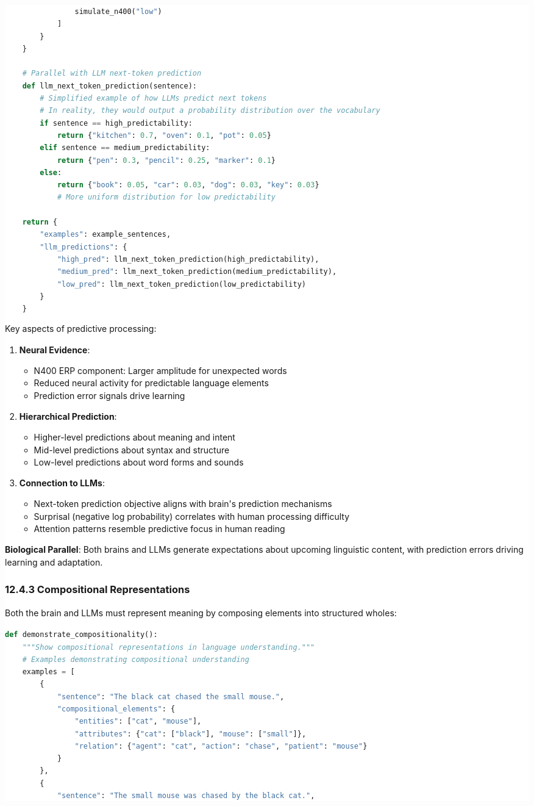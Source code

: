 ```python
                simulate_n400("low")
            ]
        }
    }
    
    # Parallel with LLM next-token prediction
    def llm_next_token_prediction(sentence):
        # Simplified example of how LLMs predict next tokens
        # In reality, they would output a probability distribution over the vocabulary
        if sentence == high_predictability:
            return {"kitchen": 0.7, "oven": 0.1, "pot": 0.05}
        elif sentence == medium_predictability:
            return {"pen": 0.3, "pencil": 0.25, "marker": 0.1}
        else:
            return {"book": 0.05, "car": 0.03, "dog": 0.03, "key": 0.03}
            # More uniform distribution for low predictability
    
    return {
        "examples": example_sentences,
        "llm_predictions": {
            "high_pred": llm_next_token_prediction(high_predictability),
            "medium_pred": llm_next_token_prediction(medium_predictability),
            "low_pred": llm_next_token_prediction(low_predictability)
        }
    }
```

Key aspects of predictive processing:

1. **Neural Evidence**:
   - N400 ERP component: Larger amplitude for unexpected words
   - Reduced neural activity for predictable language elements
   - Prediction error signals drive learning

2. **Hierarchical Prediction**:
   - Higher-level predictions about meaning and intent
   - Mid-level predictions about syntax and structure
   - Low-level predictions about word forms and sounds

3. **Connection to LLMs**:
   - Next-token prediction objective aligns with brain's prediction mechanisms
   - Surprisal (negative log probability) correlates with human processing difficulty
   - Attention patterns resemble predictive focus in human reading

**Biological Parallel**: Both brains and LLMs generate expectations about upcoming linguistic content, with prediction errors driving learning and adaptation.

### 12.4.3 Compositional Representations

Both the brain and LLMs must represent meaning by composing elements into structured wholes:

```python
def demonstrate_compositionality():
    """Show compositional representations in language understanding."""
    # Examples demonstrating compositional understanding
    examples = [
        {
            "sentence": "The black cat chased the small mouse.",
            "compositional_elements": {
                "entities": ["cat", "mouse"],
                "attributes": {"cat": ["black"], "mouse": ["small"]},
                "relation": {"agent": "cat", "action": "chase", "patient": "mouse"}
            }
        },
        {
            "sentence": "The small mouse was chased by the black cat.",
```